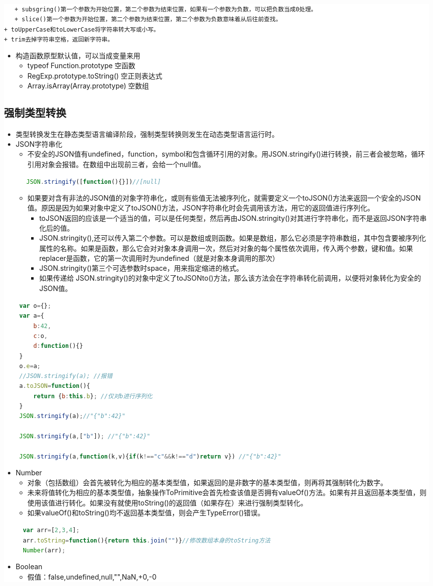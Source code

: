        + subsgring()第一个参数为开始位置，第二个参数为结束位置，如果有一个参数为负数，可以把负数当成0处理。
       + slice()第一个参数为开始位置，第二个参数为结束位置，第二个参数为负数意味着从后往前查找。
    + toUpperCase和toLowerCase将字符串转大写或小写。
    + trim去掉字符串空格，返回新字符串。   
  - 构造函数原型默认值，可以当成变量来用
     + typeof Function.prototype  空函数
     + RegExp.prototype.toString() 空正则表达式
     + Array.isArray(Array.prototype) 空数组

## 强制类型转换
- 类型转换发生在静态类型语言编译阶段，强制类型转换则发生在动态类型语言运行时。
- JSON字符串化
   + 不安全的JSON值有undefined，function，symbol和包含循环引用的对象。用JSON.stringify()进行转换，前三者会被忽略，循环引用对象会报错。在数组中出现前三者，会给一个null值。
   ````js
      JSON.stringify([function(){}])//[null]
   ````
   + 如果要对含有非法的JSON值的对象字符串化，或则有些值无法被序列化，就需要定义一个toJSON()方法来返回一个安全的JSON值。原因是因为如果对象中定义了toJSON()方法，JSON字符串化时会先调用该方法，用它的返回值进行序列化。
     + toJSON返回的应该是一个适当的值，可以是任何类型，然后再由JSON.stringity()对其进行字符串化，而不是返回JSON字符串化后的值。
     + JSON.stringity(),还可以传入第二个参数。可以是数组或则函数。如果是数组，那么它必须是字符串数组，其中包含要被序列化属性的名称。如果是函数，那么它会对对象本身调用一次，然后对对象的每个属性依次调用，传入两个参数，键和值。如果replacer是函数，它的第一次调用时为undefined（就是对象本身调用的那次）
     + JSON.stringity()第三个可选参数时space，用来指定缩进的格式。
     + 如果传递给 JSON.stringity()的对象中定义了toJSONto()方法，那么该方法会在字符串转化前调用，以便将对象转化为安全的JSON值。
   ````js
    var o={};
    var a={
        b:42,
        c:o,
        d:function(){}
    }
    o.e=a;
    //JSON.stringify(a); //报错
    a.toJSON=function(){
        return {b:this.b}; //仅对b进行序列化
    }
    JSON.stringify(a);//"{"b":42}"

    JSON.stringify(a,["b"]); //"{"b":42}"

    JSON.stringify(a,function(k,v){if(k!=="c"&&k!=="d")return v}) //"{"b":42}"
   ```` 

+ Number
  - 对象（包括数组）会首先被转化为相应的基本类型值，如果返回的是非数字的基本类型值，则再将其强制转化为数字。
  - 未来将值转化为相应的基本类型值，抽象操作ToPrimitive会首先检查该值是否拥有valueOf()方法。如果有并且返回基本类型值，则使用该值进行转化。如果没有就使用toString()的返回值（如果存在）来进行强制类型转化。
  - 如果valueOf()和toString()均不返回基本类型值，则会产生TypeError()错误。
  ````js
    var arr=[2,3,4];
    arr.toString=function(){return this.join("")}//修改数组本身的toString方法
    Number(arr);
  ````
 + Boolean
    - 假值：false,undefined,null,"",NaN,+0,-0
